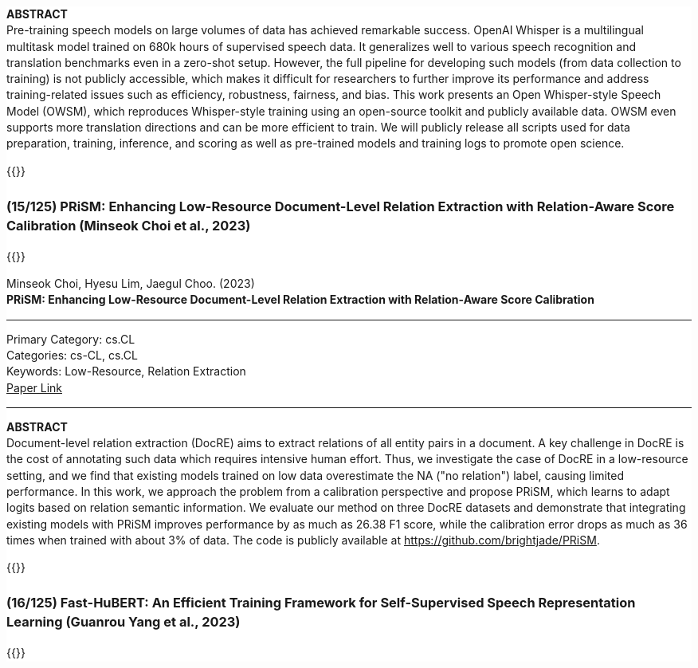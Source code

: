 

**ABSTRACT**  
Pre-training speech models on large volumes of data has achieved remarkable success. OpenAI Whisper is a multilingual multitask model trained on 680k hours of supervised speech data. It generalizes well to various speech recognition and translation benchmarks even in a zero-shot setup. However, the full pipeline for developing such models (from data collection to training) is not publicly accessible, which makes it difficult for researchers to further improve its performance and address training-related issues such as efficiency, robustness, fairness, and bias. This work presents an Open Whisper-style Speech Model (OWSM), which reproduces Whisper-style training using an open-source toolkit and publicly available data. OWSM even supports more translation directions and can be more efficient to train. We will publicly release all scripts used for data preparation, training, inference, and scoring as well as pre-trained models and training logs to promote open science.

{{</citation>}}


### (15/125) PRiSM: Enhancing Low-Resource Document-Level Relation Extraction with Relation-Aware Score Calibration (Minseok Choi et al., 2023)

{{<citation>}}

Minseok Choi, Hyesu Lim, Jaegul Choo. (2023)  
**PRiSM: Enhancing Low-Resource Document-Level Relation Extraction with Relation-Aware Score Calibration**  

---
Primary Category: cs.CL  
Categories: cs-CL, cs.CL  
Keywords: Low-Resource, Relation Extraction  
[Paper Link](http://arxiv.org/abs/2309.13869v1)  

---


**ABSTRACT**  
Document-level relation extraction (DocRE) aims to extract relations of all entity pairs in a document. A key challenge in DocRE is the cost of annotating such data which requires intensive human effort. Thus, we investigate the case of DocRE in a low-resource setting, and we find that existing models trained on low data overestimate the NA ("no relation") label, causing limited performance. In this work, we approach the problem from a calibration perspective and propose PRiSM, which learns to adapt logits based on relation semantic information. We evaluate our method on three DocRE datasets and demonstrate that integrating existing models with PRiSM improves performance by as much as 26.38 F1 score, while the calibration error drops as much as 36 times when trained with about 3% of data. The code is publicly available at https://github.com/brightjade/PRiSM.

{{</citation>}}


### (16/125) Fast-HuBERT: An Efficient Training Framework for Self-Supervised Speech Representation Learning (Guanrou Yang et al., 2023)

{{<citation>}}
